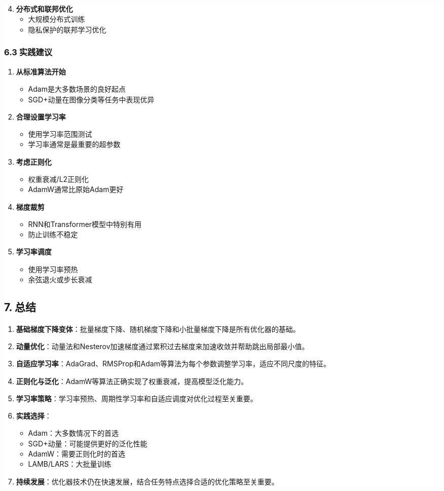 4. **分布式和联邦优化**
   - 大规模分布式训练
   - 隐私保护的联邦学习优化

### 6.3 实践建议

1. **从标准算法开始**
   - Adam是大多数场景的良好起点
   - SGD+动量在图像分类等任务中表现优异

2. **合理设置学习率**
   - 使用学习率范围测试
   - 学习率通常是最重要的超参数

3. **考虑正则化**
   - 权重衰减/L2正则化
   - AdamW通常比原始Adam更好

4. **梯度裁剪**
   - RNN和Transformer模型中特别有用
   - 防止训练不稳定

5. **学习率调度**
   - 使用学习率预热
   - 余弦退火或步长衰减

## 7. 总结

1. **基础梯度下降变体**：批量梯度下降、随机梯度下降和小批量梯度下降是所有优化器的基础。

2. **动量优化**：动量法和Nesterov加速梯度通过累积过去梯度来加速收敛并帮助跳出局部最小值。

3. **自适应学习率**：AdaGrad、RMSProp和Adam等算法为每个参数调整学习率，适应不同尺度的特征。

4. **正则化与泛化**：AdamW等算法正确实现了权重衰减，提高模型泛化能力。

5. **学习率策略**：学习率预热、周期性学习率和自适应调度对优化过程至关重要。

6. **实践选择**：
   - Adam：大多数情况下的首选
   - SGD+动量：可能提供更好的泛化性能
   - AdamW：需要正则化时的首选
   - LAMB/LARS：大批量训练

7. **持续发展**：优化器技术仍在快速发展，结合任务特点选择合适的优化策略至关重要。